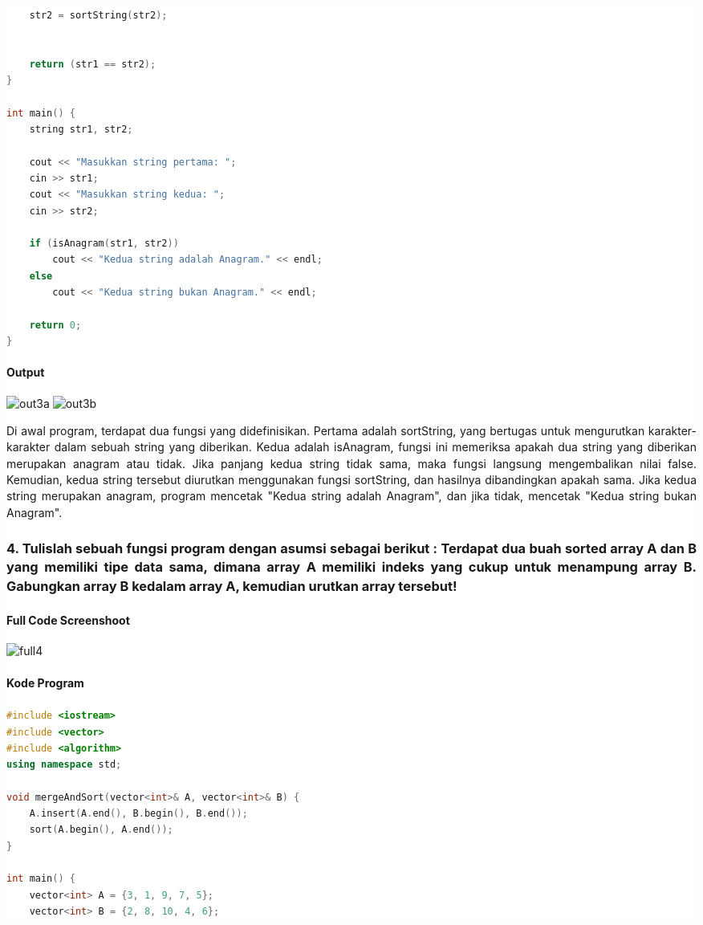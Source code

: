 ```C++
    str2 = sortString(str2);

    
    return (str1 == str2);
}

int main() {
    string str1, str2;

    cout << "Masukkan string pertama: ";
    cin >> str1;
    cout << "Masukkan string kedua: ";
    cin >> str2;

    if (isAnagram(str1, str2))
        cout << "Kedua string adalah Anagram." << endl;
    else
        cout << "Kedua string bukan Anagram." << endl;

    return 0;
}
```

#### Output 
![out3a](https://github.com/FerdinanSilaen/Tugas-Besar-Algoritma-Struktur-Data/assets/161483534/36ef321f-8c82-4bc8-970b-37daeb617170)
![out3b](https://github.com/FerdinanSilaen/Tugas-Besar-Algoritma-Struktur-Data/assets/161483534/1ecec0a5-cc8e-4f51-b231-07deddf6f37b)

<p align="justify">Di awal program, terdapat dua fungsi yang didefinisikan. Pertama adalah sortString, yang bertugas untuk mengurutkan karakter-karakter dalam sebuah string yang diberikan. Kedua adalah isAnagram, fungsi ini memeriksa apakah dua string yang diberikan merupakan anagram atau tidak. Jika panjang kedua string tidak sama, maka fungsi langsung mengembalikan nilai false. Kemudian, kedua string tersebut diurutkan menggunakan fungsi sortString, dan hasilnya dibandingkan apakah sama. Jika kedua string merupakan anagram, program mencetak "Kedua string adalah Anagram", dan jika tidak, mencetak "Kedua string bukan Anagram". 

### <p align="justify">4. Tulislah sebuah fungsi program dengan asumsi sebagai berikut : Terdapat dua buah sorted array A dan B yang memiliki tipe data sama, dimana array A memiliki indeks yang cukup untuk menampung array B. Gabungkan array B kedalam array A, kemudian urutkan array tersebut!
</p>

#### Full Code Screenshoot
![full4](https://github.com/FerdinanSilaen/Tugas-Besar-Algoritma-Struktur-Data/assets/161483534/53f22885-d170-44f8-b9bf-f5a564abce9a)

#### Kode Program 

```C++
#include <iostream>
#include <vector>
#include <algorithm>
using namespace std;

void mergeAndSort(vector<int>& A, vector<int>& B) {
    A.insert(A.end(), B.begin(), B.end());
    sort(A.begin(), A.end());
}

int main() {
    vector<int> A = {3, 1, 9, 7, 5};
    vector<int> B = {2, 8, 10, 4, 6};

```